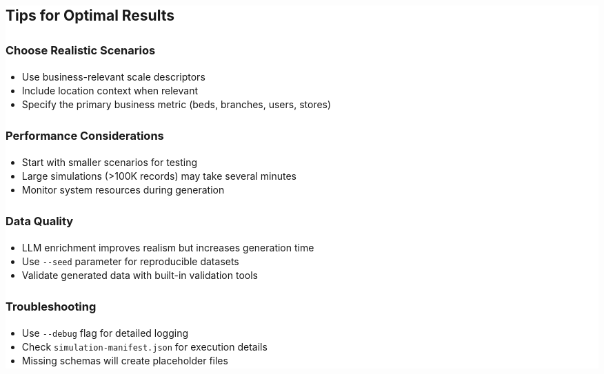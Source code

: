 
## Tips for Optimal Results

### Choose Realistic Scenarios
- Use business-relevant scale descriptors
- Include location context when relevant
- Specify the primary business metric (beds, branches, users, stores)

### Performance Considerations
- Start with smaller scenarios for testing
- Large simulations (>100K records) may take several minutes
- Monitor system resources during generation

### Data Quality
- LLM enrichment improves realism but increases generation time
- Use `--seed` parameter for reproducible datasets
- Validate generated data with built-in validation tools

### Troubleshooting
- Use `--debug` flag for detailed logging
- Check `simulation-manifest.json` for execution details
- Missing schemas will create placeholder files
